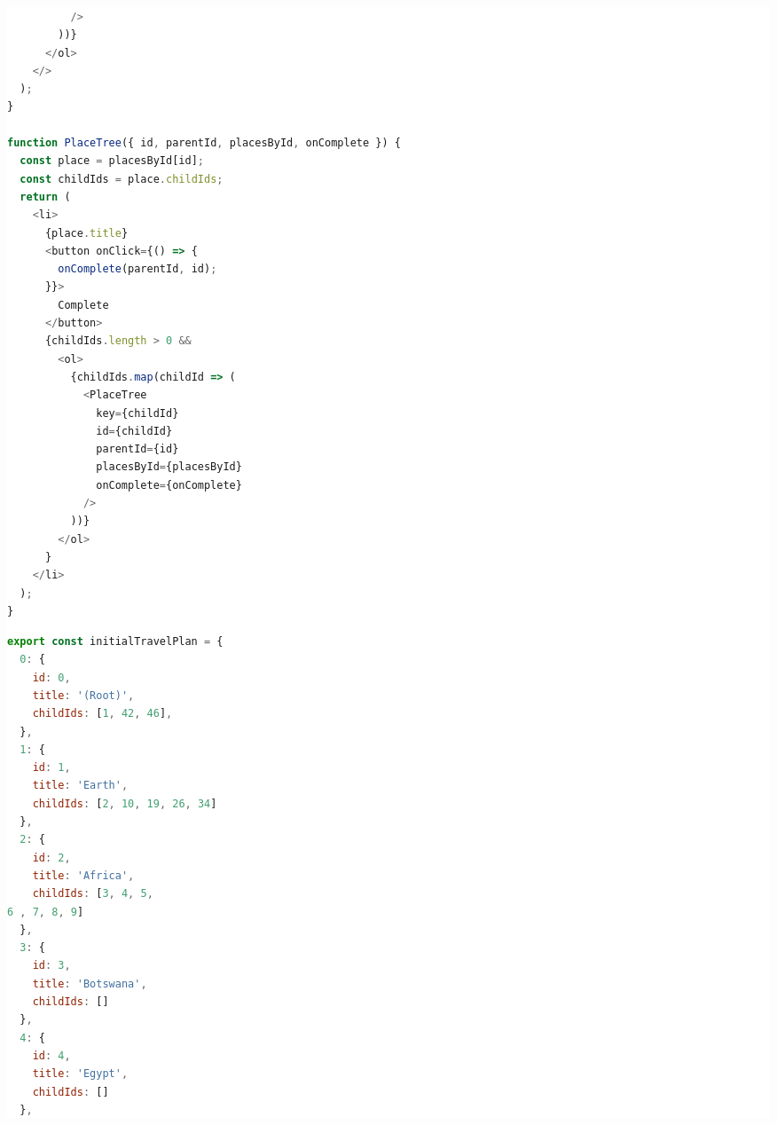 ```js
          />
        ))}
      </ol>
    </>
  );
}

function PlaceTree({ id, parentId, placesById, onComplete }) {
  const place = placesById[id];
  const childIds = place.childIds;
  return (
    <li>
      {place.title}
      <button onClick={() => {
        onComplete(parentId, id);
      }}>
        Complete
      </button>
      {childIds.length > 0 &&
        <ol>
          {childIds.map(childId => (
            <PlaceTree
              key={childId}
              id={childId}
              parentId={id}
              placesById={placesById}
              onComplete={onComplete}
            />
          ))}
        </ol>
      }
    </li>
  );
}
```

```js src/places.js
export const initialTravelPlan = {
  0: {
    id: 0,
    title: '(Root)',
    childIds: [1, 42, 46],
  },
  1: {
    id: 1,
    title: 'Earth',
    childIds: [2, 10, 19, 26, 34]
  },
  2: {
    id: 2,
    title: 'Africa',
    childIds: [3, 4, 5,
6 , 7, 8, 9]
  }, 
  3: {
    id: 3,
    title: 'Botswana',
    childIds: []
  },
  4: {
    id: 4,
    title: 'Egypt',
    childIds: []
  },
```